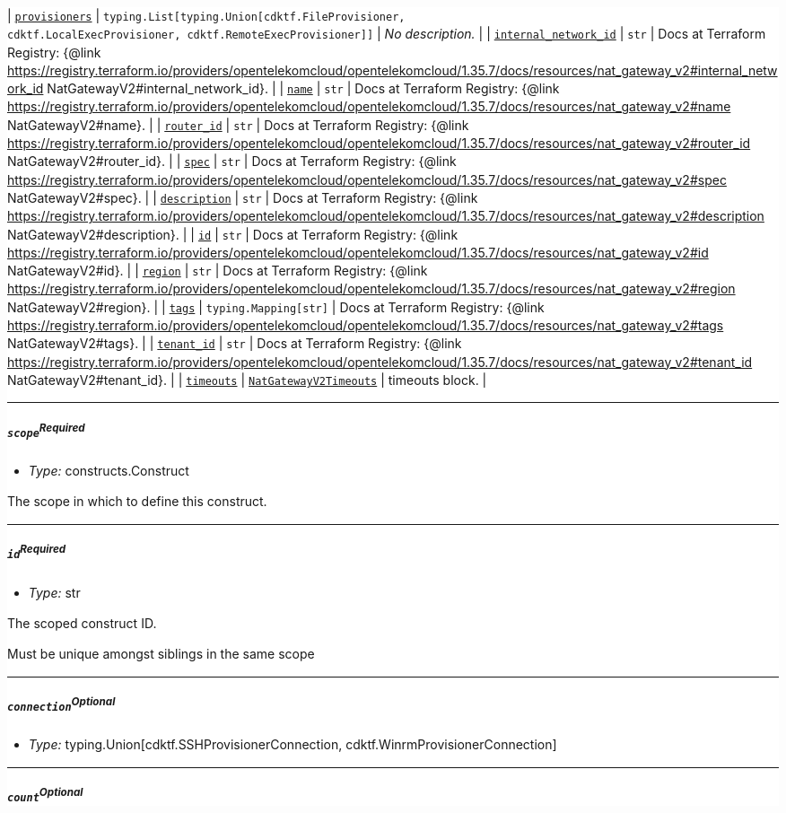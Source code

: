 | <code><a href="#@cdktf/provider-opentelekomcloud.natGatewayV2.NatGatewayV2.Initializer.parameter.provisioners">provisioners</a></code> | <code>typing.List[typing.Union[cdktf.FileProvisioner, cdktf.LocalExecProvisioner, cdktf.RemoteExecProvisioner]]</code> | *No description.* |
| <code><a href="#@cdktf/provider-opentelekomcloud.natGatewayV2.NatGatewayV2.Initializer.parameter.internalNetworkId">internal_network_id</a></code> | <code>str</code> | Docs at Terraform Registry: {@link https://registry.terraform.io/providers/opentelekomcloud/opentelekomcloud/1.35.7/docs/resources/nat_gateway_v2#internal_network_id NatGatewayV2#internal_network_id}. |
| <code><a href="#@cdktf/provider-opentelekomcloud.natGatewayV2.NatGatewayV2.Initializer.parameter.name">name</a></code> | <code>str</code> | Docs at Terraform Registry: {@link https://registry.terraform.io/providers/opentelekomcloud/opentelekomcloud/1.35.7/docs/resources/nat_gateway_v2#name NatGatewayV2#name}. |
| <code><a href="#@cdktf/provider-opentelekomcloud.natGatewayV2.NatGatewayV2.Initializer.parameter.routerId">router_id</a></code> | <code>str</code> | Docs at Terraform Registry: {@link https://registry.terraform.io/providers/opentelekomcloud/opentelekomcloud/1.35.7/docs/resources/nat_gateway_v2#router_id NatGatewayV2#router_id}. |
| <code><a href="#@cdktf/provider-opentelekomcloud.natGatewayV2.NatGatewayV2.Initializer.parameter.spec">spec</a></code> | <code>str</code> | Docs at Terraform Registry: {@link https://registry.terraform.io/providers/opentelekomcloud/opentelekomcloud/1.35.7/docs/resources/nat_gateway_v2#spec NatGatewayV2#spec}. |
| <code><a href="#@cdktf/provider-opentelekomcloud.natGatewayV2.NatGatewayV2.Initializer.parameter.description">description</a></code> | <code>str</code> | Docs at Terraform Registry: {@link https://registry.terraform.io/providers/opentelekomcloud/opentelekomcloud/1.35.7/docs/resources/nat_gateway_v2#description NatGatewayV2#description}. |
| <code><a href="#@cdktf/provider-opentelekomcloud.natGatewayV2.NatGatewayV2.Initializer.parameter.id">id</a></code> | <code>str</code> | Docs at Terraform Registry: {@link https://registry.terraform.io/providers/opentelekomcloud/opentelekomcloud/1.35.7/docs/resources/nat_gateway_v2#id NatGatewayV2#id}. |
| <code><a href="#@cdktf/provider-opentelekomcloud.natGatewayV2.NatGatewayV2.Initializer.parameter.region">region</a></code> | <code>str</code> | Docs at Terraform Registry: {@link https://registry.terraform.io/providers/opentelekomcloud/opentelekomcloud/1.35.7/docs/resources/nat_gateway_v2#region NatGatewayV2#region}. |
| <code><a href="#@cdktf/provider-opentelekomcloud.natGatewayV2.NatGatewayV2.Initializer.parameter.tags">tags</a></code> | <code>typing.Mapping[str]</code> | Docs at Terraform Registry: {@link https://registry.terraform.io/providers/opentelekomcloud/opentelekomcloud/1.35.7/docs/resources/nat_gateway_v2#tags NatGatewayV2#tags}. |
| <code><a href="#@cdktf/provider-opentelekomcloud.natGatewayV2.NatGatewayV2.Initializer.parameter.tenantId">tenant_id</a></code> | <code>str</code> | Docs at Terraform Registry: {@link https://registry.terraform.io/providers/opentelekomcloud/opentelekomcloud/1.35.7/docs/resources/nat_gateway_v2#tenant_id NatGatewayV2#tenant_id}. |
| <code><a href="#@cdktf/provider-opentelekomcloud.natGatewayV2.NatGatewayV2.Initializer.parameter.timeouts">timeouts</a></code> | <code><a href="#@cdktf/provider-opentelekomcloud.natGatewayV2.NatGatewayV2Timeouts">NatGatewayV2Timeouts</a></code> | timeouts block. |

---

##### `scope`<sup>Required</sup> <a name="scope" id="@cdktf/provider-opentelekomcloud.natGatewayV2.NatGatewayV2.Initializer.parameter.scope"></a>

- *Type:* constructs.Construct

The scope in which to define this construct.

---

##### `id`<sup>Required</sup> <a name="id" id="@cdktf/provider-opentelekomcloud.natGatewayV2.NatGatewayV2.Initializer.parameter.id"></a>

- *Type:* str

The scoped construct ID.

Must be unique amongst siblings in the same scope

---

##### `connection`<sup>Optional</sup> <a name="connection" id="@cdktf/provider-opentelekomcloud.natGatewayV2.NatGatewayV2.Initializer.parameter.connection"></a>

- *Type:* typing.Union[cdktf.SSHProvisionerConnection, cdktf.WinrmProvisionerConnection]

---

##### `count`<sup>Optional</sup> <a name="count" id="@cdktf/provider-opentelekomcloud.natGatewayV2.NatGatewayV2.Initializer.parameter.count"></a>
